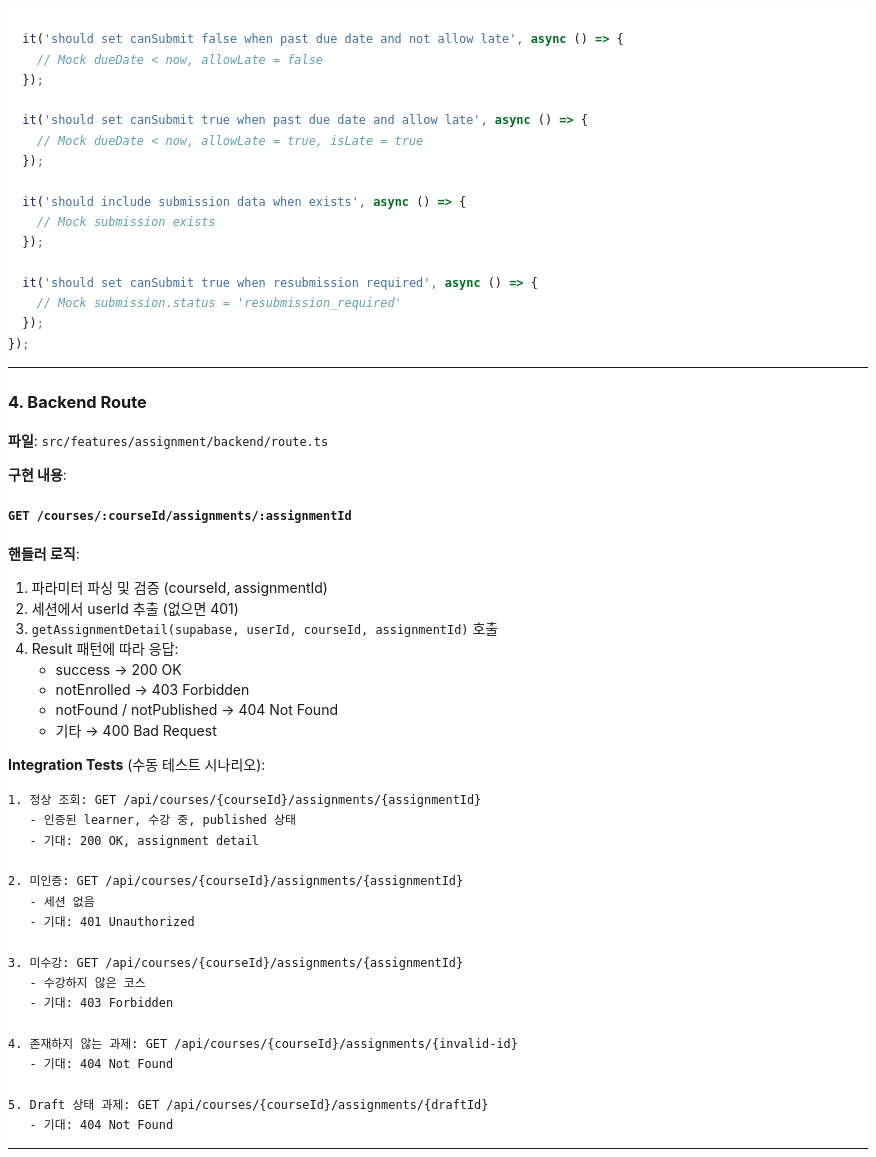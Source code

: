 ```typescript

  it('should set canSubmit false when past due date and not allow late', async () => {
    // Mock dueDate < now, allowLate = false
  });

  it('should set canSubmit true when past due date and allow late', async () => {
    // Mock dueDate < now, allowLate = true, isLate = true
  });

  it('should include submission data when exists', async () => {
    // Mock submission exists
  });

  it('should set canSubmit true when resubmission required', async () => {
    // Mock submission.status = 'resubmission_required'
  });
});
```

---

### 4. Backend Route

**파일**: `src/features/assignment/backend/route.ts`

**구현 내용**:

#### `GET /courses/:courseId/assignments/:assignmentId`

**핸들러 로직**:
1. 파라미터 파싱 및 검증 (courseId, assignmentId)
2. 세션에서 userId 추출 (없으면 401)
3. `getAssignmentDetail(supabase, userId, courseId, assignmentId)` 호출
4. Result 패턴에 따라 응답:
   - success → 200 OK
   - notEnrolled → 403 Forbidden
   - notFound / notPublished → 404 Not Found
   - 기타 → 400 Bad Request

**Integration Tests** (수동 테스트 시나리오):
```
1. 정상 조회: GET /api/courses/{courseId}/assignments/{assignmentId}
   - 인증된 learner, 수강 중, published 상태
   - 기대: 200 OK, assignment detail

2. 미인증: GET /api/courses/{courseId}/assignments/{assignmentId}
   - 세션 없음
   - 기대: 401 Unauthorized

3. 미수강: GET /api/courses/{courseId}/assignments/{assignmentId}
   - 수강하지 않은 코스
   - 기대: 403 Forbidden

4. 존재하지 않는 과제: GET /api/courses/{courseId}/assignments/{invalid-id}
   - 기대: 404 Not Found

5. Draft 상태 과제: GET /api/courses/{courseId}/assignments/{draftId}
   - 기대: 404 Not Found
```

---